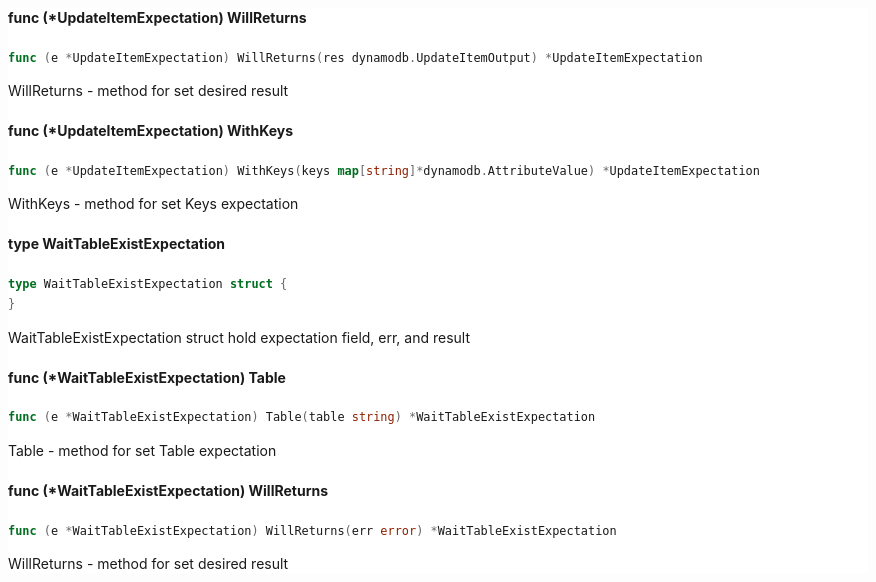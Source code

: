 #### func (*UpdateItemExpectation) WillReturns

```go
func (e *UpdateItemExpectation) WillReturns(res dynamodb.UpdateItemOutput) *UpdateItemExpectation
```
WillReturns - method for set desired result

#### func (*UpdateItemExpectation) WithKeys

```go
func (e *UpdateItemExpectation) WithKeys(keys map[string]*dynamodb.AttributeValue) *UpdateItemExpectation
```
WithKeys - method for set Keys expectation

#### type WaitTableExistExpectation

```go
type WaitTableExistExpectation struct {
}
```

WaitTableExistExpectation struct hold expectation field, err, and result

#### func (*WaitTableExistExpectation) Table

```go
func (e *WaitTableExistExpectation) Table(table string) *WaitTableExistExpectation
```
Table - method for set Table expectation

#### func (*WaitTableExistExpectation) WillReturns

```go
func (e *WaitTableExistExpectation) WillReturns(err error) *WaitTableExistExpectation
```
WillReturns - method for set desired result

